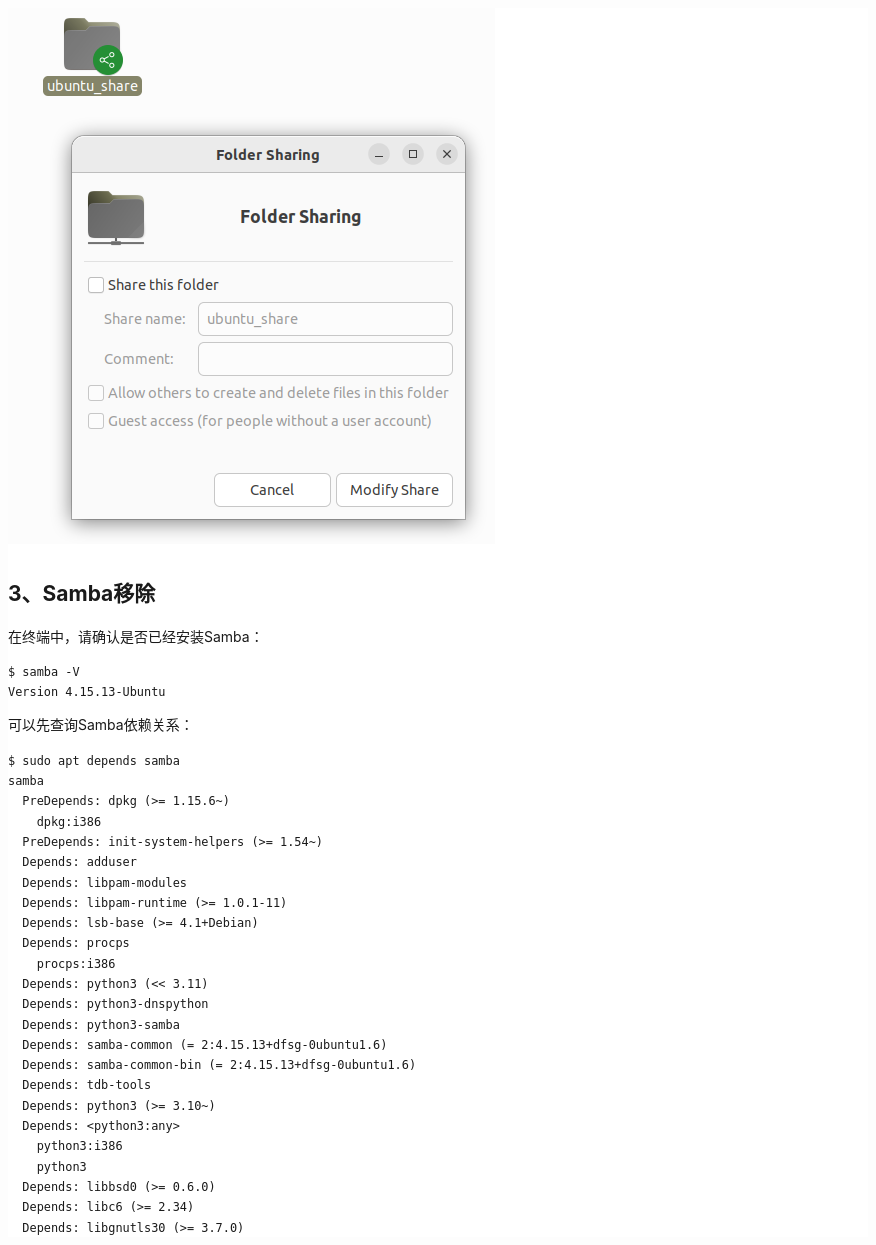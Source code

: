 ![folder_share_remove_share_tips.png](/img/samba/folder_share_remove_share_tips.png)

## 3、Samba移除

在终端中，请确认是否已经安装Samba：

```shell
$ samba -V
Version 4.15.13-Ubuntu
```

可以先查询Samba依赖关系：

```shell
$ sudo apt depends samba
samba
  PreDepends: dpkg (>= 1.15.6~)
    dpkg:i386
  PreDepends: init-system-helpers (>= 1.54~)
  Depends: adduser
  Depends: libpam-modules
  Depends: libpam-runtime (>= 1.0.1-11)
  Depends: lsb-base (>= 4.1+Debian)
  Depends: procps
    procps:i386
  Depends: python3 (<< 3.11)
  Depends: python3-dnspython
  Depends: python3-samba
  Depends: samba-common (= 2:4.15.13+dfsg-0ubuntu1.6)
  Depends: samba-common-bin (= 2:4.15.13+dfsg-0ubuntu1.6)
  Depends: tdb-tools
  Depends: python3 (>= 3.10~)
  Depends: <python3:any>
    python3:i386
    python3
  Depends: libbsd0 (>= 0.6.0)
  Depends: libc6 (>= 2.34)
  Depends: libgnutls30 (>= 3.7.0)
```